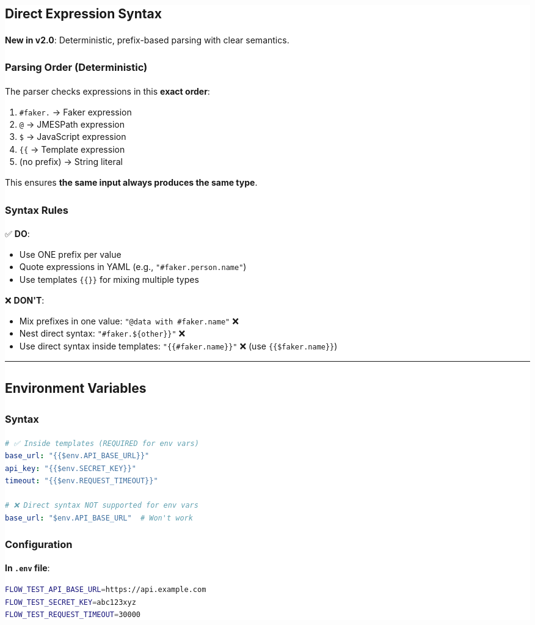 
## Direct Expression Syntax

**New in v2.0**: Deterministic, prefix-based parsing with clear semantics.

### Parsing Order (Deterministic)

The parser checks expressions in this **exact order**:

1. `#faker.` → Faker expression
2. `@` → JMESPath expression
3. `$` → JavaScript expression
4. `{{` → Template expression
5. (no prefix) → String literal

This ensures **the same input always produces the same type**.

### Syntax Rules

✅ **DO**:
- Use ONE prefix per value
- Quote expressions in YAML (e.g., `"#faker.person.name"`)
- Use templates `{{}}` for mixing multiple types

❌ **DON'T**:
- Mix prefixes in one value: `"@data with #faker.name"` ❌
- Nest direct syntax: `"#faker.${other}}"` ❌
- Use direct syntax inside templates: `"{{#faker.name}}"` ❌ (use `{{$faker.name}}`)

---

## Environment Variables

### Syntax

```yaml
# ✅ Inside templates (REQUIRED for env vars)
base_url: "{{$env.API_BASE_URL}}"
api_key: "{{$env.SECRET_KEY}}"
timeout: "{{$env.REQUEST_TIMEOUT}}"

# ❌ Direct syntax NOT supported for env vars
base_url: "$env.API_BASE_URL"  # Won't work
```

### Configuration

**In `.env` file**:
```bash
FLOW_TEST_API_BASE_URL=https://api.example.com
FLOW_TEST_SECRET_KEY=abc123xyz
FLOW_TEST_REQUEST_TIMEOUT=30000
```

